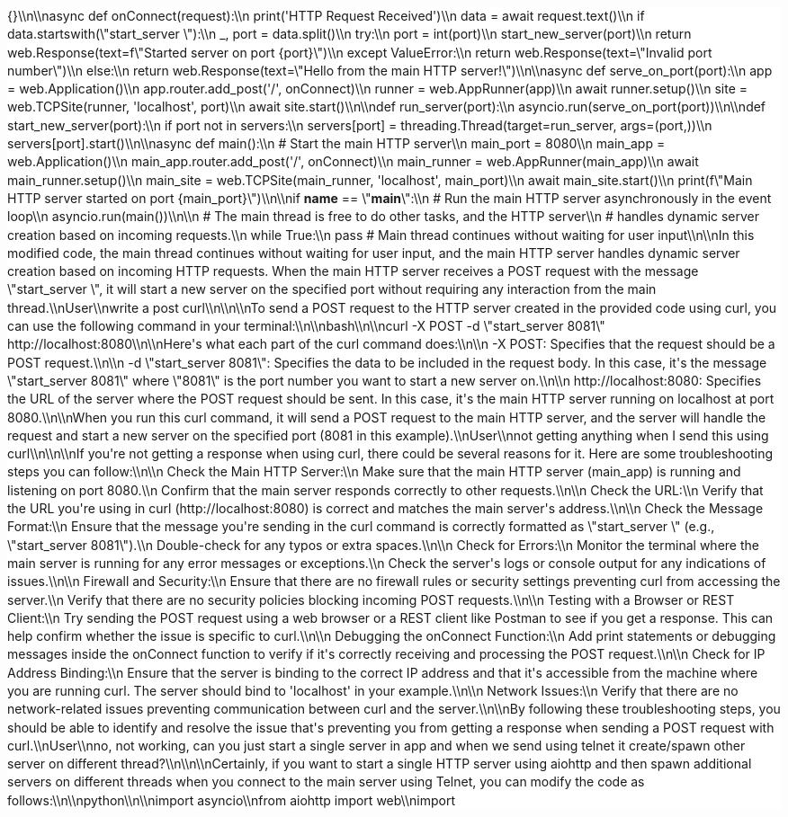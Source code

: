 {}\\\n\\\nasync def onConnect(request):\\\n    print('HTTP Request Received')\\\n    data = await request.text()\\\n    if data.startswith(\\\"start_server \\\"):\\\n        _, port = data.split()\\\n        try:\\\n            port = int(port)\\\n            start_new_server(port)\\\n            return web.Response(text=f\\\"Started server on port {port}\\\")\\\n        except ValueError:\\\n            return web.Response(text=\\\"Invalid port number\\\")\\\n    else:\\\n        return web.Response(text=\\\"Hello from the main HTTP server!\\\")\\\n\\\nasync def serve_on_port(port):\\\n    app = web.Application()\\\n    app.router.add_post('/', onConnect)\\\n    runner = web.AppRunner(app)\\\n    await runner.setup()\\\n    site = web.TCPSite(runner, 'localhost', port)\\\n    await site.start()\\\n\\\ndef run_server(port):\\\n    asyncio.run(serve_on_port(port))\\\n\\\ndef start_new_server(port):\\\n    if port not in servers:\\\n        servers[port] = threading.Thread(target=run_server, args=(port,))\\\n        servers[port].start()\\\n\\\nasync def main():\\\n    # Start the main HTTP server\\\n    main_port = 8080\\\n    main_app = web.Application()\\\n    main_app.router.add_post('/', onConnect)\\\n    main_runner = web.AppRunner(main_app)\\\n    await main_runner.setup()\\\n    main_site = web.TCPSite(main_runner, 'localhost', main_port)\\\n    await main_site.start()\\\n    print(f\\\"Main HTTP server started on port {main_port}\\\")\\\n\\\nif __name__ == \\\"__main__\\\":\\\n    # Run the main HTTP server asynchronously in the event loop\\\n    asyncio.run(main())\\\n\\\n    # The main thread is free to do other tasks, and the HTTP server\\\n    # handles dynamic server creation based on incoming requests.\\\n    while True:\\\n        pass  # Main thread continues without waiting for user input\\\n\\\nIn this modified code, the main thread continues without waiting for user input, and the main HTTP server handles dynamic server creation based on incoming HTTP requests. When the main HTTP server receives a POST request with the message \\\"start_server <port>\\\", it will start a new server on the specified port without requiring any interaction from the main thread.\\\nUser\\\nwrite a post curl\\\n\\\n\\\nTo send a POST request to the HTTP server created in the provided code using curl, you can use the following command in your terminal:\\\n\\\nbash\\\n\\\ncurl -X POST -d \\\"start_server 8081\\\" http://localhost:8080\\\n\\\nHere's what each part of the curl command does:\\\n\\\n    -X POST: Specifies that the request should be a POST request.\\\n\\\n    -d \\\"start_server 8081\\\": Specifies the data to be included in the request body. In this case, it's the message \\\"start_server 8081\\\" where \\\"8081\\\" is the port number you want to start a new server on.\\\n\\\n    http://localhost:8080: Specifies the URL of the server where the POST request should be sent. In this case, it's the main HTTP server running on localhost at port 8080.\\\n\\\nWhen you run this curl command, it will send a POST request to the main HTTP server, and the server will handle the request and start a new server on the specified port (8081 in this example).\\\nUser\\\nnot getting anything when I send this using curl\\\n\\\n\\\nIf you're not getting a response when using curl, there could be several reasons for it. Here are some troubleshooting steps you can follow:\\\n\\\n    Check the Main HTTP Server:\\\n        Make sure that the main HTTP server (main_app) is running and listening on port 8080.\\\n        Confirm that the main server responds correctly to other requests.\\\n\\\n    Check the URL:\\\n        Verify that the URL you're using in curl (http://localhost:8080) is correct and matches the main server's address.\\\n\\\n    Check the Message Format:\\\n        Ensure that the message you're sending in the curl command is correctly formatted as \\\"start_server <port>\\\" (e.g., \\\"start_server 8081\\\").\\\n        Double-check for any typos or extra spaces.\\\n\\\n    Check for Errors:\\\n        Monitor the terminal where the main server is running for any error messages or exceptions.\\\n        Check the server's logs or console output for any indications of issues.\\\n\\\n    Firewall and Security:\\\n        Ensure that there are no firewall rules or security settings preventing curl from accessing the server.\\\n        Verify that there are no security policies blocking incoming POST requests.\\\n\\\n    Testing with a Browser or REST Client:\\\n        Try sending the POST request using a web browser or a REST client like Postman to see if you get a response. This can help confirm whether the issue is specific to curl.\\\n\\\n    Debugging the onConnect Function:\\\n        Add print statements or debugging messages inside the onConnect function to verify if it's correctly receiving and processing the POST request.\\\n\\\n    Check for IP Address Binding:\\\n        Ensure that the server is binding to the correct IP address and that it's accessible from the machine where you are running curl. The server should bind to 'localhost' in your example.\\\n\\\n    Network Issues:\\\n        Verify that there are no network-related issues preventing communication between curl and the server.\\\n\\\nBy following these troubleshooting steps, you should be able to identify and resolve the issue that's preventing you from getting a response when sending a POST request with curl.\\\nUser\\\nno, not working, can you just start a single server in app and when we send using telnet it create/spawn other server on different thread?\\\n\\\n\\\nCertainly, if you want to start a single HTTP server using aiohttp and then spawn additional servers on different threads when you connect to the main server using Telnet, you can modify the code as follows:\\\n\\\npython\\\n\\\nimport asyncio\\\nfrom aiohttp import web\\\nimport
